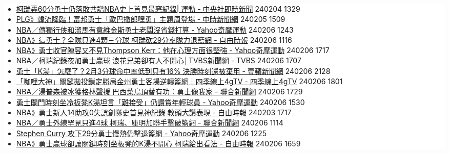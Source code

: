 - [柯瑞轟60分勇士仍落敗共譜NBA史上首見最窘紀錄| 運動 - 中央社即時新聞](https://news.google.com/rss/articles/CBMiMmh0dHBzOi8vd3d3LmNuYS5jb20udHcvbmV3cy9hc3B0LzIwMjQwMjA0MDA3Ni5hc3B40gEA?oc=5 "柯瑞轟60分勇士仍落敗共譜NBA史上首見最窘紀錄| 運動 - 中央社即時新聞") 240204 1329
- [PLG》韓流降臨！富邦勇士「歐巴撒郎嘿勇」主題周登場 - 中時新聞網](https://news.google.com/rss/articles/CBMiPWh0dHBzOi8vd3d3LmNoaW5hdGltZXMuY29tL3JlYWx0aW1lbmV3cy8yMDI0MDIwNTAwMjkwNi0yNjA0MDPSAUFodHRwczovL3d3dy5jaGluYXRpbWVzLmNvbS9hbXAvcmVhbHRpbWVuZXdzLzIwMjQwMjA1MDAyOTA2LTI2MDQwMw?oc=5 "PLG》韓流降臨！富邦勇士「歐巴撒郎嘿勇」主題周登場 - 中時新聞網") 240205 1509
- [NBA／傳獨行俠和溜馬有意維金斯勇士老闆沒省錢打算 - Yahoo奇摩運動](https://news.google.com/rss/articles/CBMi8gFodHRwczovL3R3LnNwb3J0cy55YWhvby5jb20vbmV3cy9uYmEtJUU1JTgyJUIzJUU3JThEJUE4JUU4JUExJThDJUU0JUJGJUEwJUU1JTkyJThDJUU2JUJBJTlDJUU5JUE2JUFDJUU2JTlDJTg5JUU2JTg0JThGJUU3JUI2JUFEJUU5JTg3JTkxJUU2JTk2JUFGLSVFNSU4QiU4NyVFNSVBMyVBQiVFOCU4MCU4MSVFOSU5NyU4NiVFNiVCMiU5MiVFNyU5QyU4MSVFOSU4QyVBMiVFNiU4OSU5MyVFNyVBRSU5Ny0wMTM3MjUwOTIuaHRtbNIBAA?oc=5 "NBA／傳獨行俠和溜馬有意維金斯勇士老闆沒省錢打算 - Yahoo奇摩運動") 240206 1243
- [NBA》這勇士？全隊只進4顆三分球 柯瑞砍29分率隊力退籃網 - 自由時報](https://news.google.com/rss/articles/CBMiM2h0dHBzOi8vc3BvcnRzLmx0bi5jb20udHcvbmV3cy9icmVha2luZ25ld3MvNDU3MzYzOdIBN2h0dHBzOi8vc3BvcnRzLmx0bi5jb20udHcvYW1wL25ld3MvYnJlYWtpbmduZXdzLzQ1NzM2Mzk?oc=5 "NBA》這勇士？全隊只進4顆三分球 柯瑞砍29分率隊力退籃網 - 自由時報") 240206 1116
- [NBA》勇士收官陣容又不見Thompson Kerr：他在心理方面很堅強 - Yahoo奇摩運動](https://news.google.com/rss/articles/CBMi5AFodHRwczovL3R3LnNwb3J0cy55YWhvby5jb20vbmV3cy9uYmEtJUU1JThCJTg3JUU1JUEzJUFCJUU2JTk0JUI2JUU1JUFFJTk4JUU5JTk5JUEzJUU1JUFFJUI5JUU1JThGJTg4JUU0JUI4JThEJUU4JUE2JThCdGhvbXBzb24ta2Vyci0lRTQlQkIlOTYlRTUlOUMlQTglRTUlQkYlODMlRTclOTAlODYlRTYlOTYlQjklRTklOUQlQTIlRTUlQkUlODglRTUlQTAlODUlRTUlQkMlQjctMDkxNzEzNjcxLmh0bWzSAQA?oc=5 "NBA》勇士收官陣容又不見Thompson Kerr：他在心理方面很堅強 - Yahoo奇摩運動") 240206 1717
- [NBA／柯瑞紀錄夜加勇士贏球 浪花兄弟卻有人不開心│TVBS新聞網 - TVBS](https://news.google.com/rss/articles/CBMiJmh0dHBzOi8vbmV3cy50dmJzLmNvbS50dy93b3JsZC8yMzkwMDY50gEqaHR0cHM6Ly9uZXdzLnR2YnMuY29tLnR3L2FtcC93b3JsZC8yMzkwMDY5?oc=5 "NBA／柯瑞紀錄夜加勇士贏球 浪花兄弟卻有人不開心│TVBS新聞網 - TVBS") 240206 1707
- [勇士「K湯」怎麼了？2月3分球命中率低到只有16% 決勝時刻還被棄用 - 壹蘋新聞網](https://news.google.com/rss/articles/CBMiSWh0dHBzOi8vdHcubmV4dGFwcGxlLmNvbS9zcG9ydHMvMjAyNDAyMDYvRjU3ODI3QkE1RjVCNDk5NUIzQkVGNkVCQTM0OTgxRDXSAQA?oc=5 "勇士「K湯」怎麼了？2月3分球命中率低到只有16% 決勝時刻還被棄用 - 壹蘋新聞網") 240206 2128
- [「咖哩大神」關鍵拋投鎖定勝局金州勇士客場逆轉籃網｜四季線上4gTV - 四季線上4gTV](https://news.google.com/rss/articles/CBMiLGh0dHBzOi8vd3d3LjRndHYudHYvYXJ0aWNsZS8yMDI0MDIwNjA1MDAwMDA50gEA?oc=5 "「咖哩大神」關鍵拋投鎖定勝局金州勇士客場逆轉籃網｜四季線上4gTV - 四季線上4gTV") 240206 1801
- [NBA／湯普森被冰獲格林聲援 巴西菜鳥頂替有功：勇士像我家 - 聯合新聞網](https://news.google.com/rss/articles/CBMiJ2h0dHBzOi8vdWRuLmNvbS9uZXdzL3N0b3J5LzcwMDIvNzc1ODgyN9IBK2h0dHBzOi8vdWRuLmNvbS9uZXdzL2FtcC9zdG9yeS83MDAyLzc3NTg4Mjc?oc=5 "NBA／湯普森被冰獲格林聲援 巴西菜鳥頂替有功：勇士像我家 - 聯合新聞網") 240206 1729
- [勇士關門時刻坐冷板凳K湯坦言「難接受」仍讚賞年輕球員 - Yahoo奇摩運動](https://news.google.com/rss/articles/CBMigwJodHRwczovL3R3LnNwb3J0cy55YWhvby5jb20vbmV3cy8lRTUlOEIlODclRTUlQTMlQUIlRTklOTclOUMlRTklOTYlODAlRTYlOTklODIlRTUlODglQkIlRTUlOUQlOTAlRTUlODYlQjclRTYlOUQlQkYlRTUlODclQjMtayVFNiVCOSVBRiVFNSU5RCVBNiVFOCVBOCU4MC0lRTklOUIlQTMlRTYlOEUlQTUlRTUlOEYlOTctJUU0JUJCJThEJUU4JUFFJTlBJUU4JUIzJTlFJUU1JUI5JUI0JUU4JUJDJTk1JUU3JTkwJTgzJUU1JTkzJUExLTA2NTcyMDY1My5odG1s0gEA?oc=5 "勇士關門時刻坐冷板凳K湯坦言「難接受」仍讚賞年輕球員 - Yahoo奇摩運動") 240206 1530
- [NBA》勇士新人14助攻0失誤創隊史首見神紀錄 教頭大讚表現 - 自由時報](https://news.google.com/rss/articles/CBMiM2h0dHBzOi8vc3BvcnRzLmx0bi5jb20udHcvbmV3cy9icmVha2luZ25ld3MvNDU3MTQyOdIBN2h0dHBzOi8vc3BvcnRzLmx0bi5jb20udHcvYW1wL25ld3MvYnJlYWtpbmduZXdzLzQ1NzE0Mjk?oc=5 "NBA》勇士新人14助攻0失誤創隊史首見神紀錄 教頭大讚表現 - 自由時報") 240203 1717
- [NBA／勇士外線罕見只進4球 柯瑞、庫明加聯手擊破籃網 - 聯合新聞網](https://news.google.com/rss/articles/CBMiJ2h0dHBzOi8vdWRuLmNvbS9uZXdzL3N0b3J5LzcwMDIvNzc1ODA0ONIBK2h0dHBzOi8vdWRuLmNvbS9uZXdzL2FtcC9zdG9yeS83MDAyLzc3NTgwNDg?oc=5 "NBA／勇士外線罕見只進4球 柯瑞、庫明加聯手擊破籃網 - 聯合新聞網") 240206 1114
- [Stephen Curry 攻下29分勇士慢熱仍擊退籃網 - Yahoo奇摩運動](https://news.google.com/rss/articles/CBMirQFodHRwczovL3R3LnNwb3J0cy55YWhvby5jb20vbmV3cy9zdGVwaGVuLWN1cnJ5LSVFNiU5NCVCQiVFNCVCOCU4QjI5JUU1JTg4JTg2LSVFNSU4QiU4NyVFNSVBMyVBQiVFNiU4NSVBMiVFNyU4NiVCMSVFNCVCQiU4RCVFNiU5MyU4QSVFOSU4MCU4MCVFNyVCMSU4MyVFNyVCNiVCMi0wNDE3MTc4NTkuaHRtbNIBAA?oc=5 "Stephen Curry 攻下29分勇士慢熱仍擊退籃網 - Yahoo奇摩運動") 240206 1225
- [NBA》勇士贏球卻讓關鍵時刻坐板凳的K湯不開心 柯瑞給出看法 - 自由時報](https://news.google.com/rss/articles/CBMiM2h0dHBzOi8vc3BvcnRzLmx0bi5jb20udHcvbmV3cy9icmVha2luZ25ld3MvNDU3NDA5M9IBN2h0dHBzOi8vc3BvcnRzLmx0bi5jb20udHcvYW1wL25ld3MvYnJlYWtpbmduZXdzLzQ1NzQwOTM?oc=5 "NBA》勇士贏球卻讓關鍵時刻坐板凳的K湯不開心 柯瑞給出看法 - 自由時報") 240206 1659
